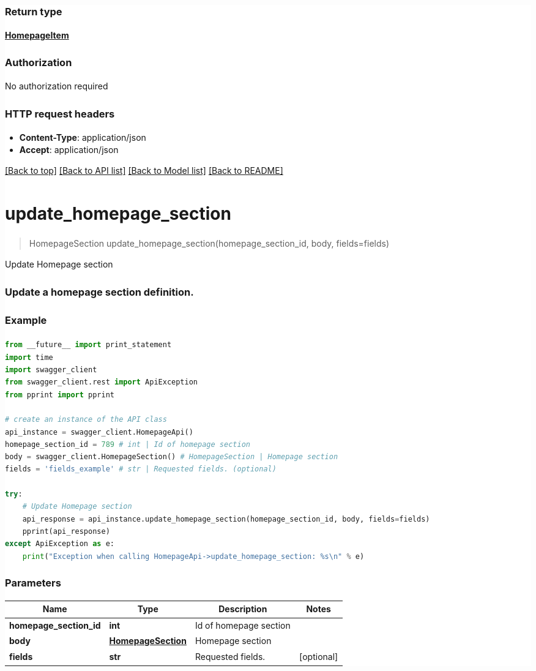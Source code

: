 ### Return type

[**HomepageItem**](HomepageItem.md)

### Authorization

No authorization required

### HTTP request headers

 - **Content-Type**: application/json
 - **Accept**: application/json

[[Back to top]](#) [[Back to API list]](../README.md#documentation-for-api-endpoints) [[Back to Model list]](../README.md#documentation-for-models) [[Back to README]](../README.md)

# **update_homepage_section**
> HomepageSection update_homepage_section(homepage_section_id, body, fields=fields)

Update Homepage section

### Update a homepage section definition. 

### Example 
```python
from __future__ import print_statement
import time
import swagger_client
from swagger_client.rest import ApiException
from pprint import pprint

# create an instance of the API class
api_instance = swagger_client.HomepageApi()
homepage_section_id = 789 # int | Id of homepage section
body = swagger_client.HomepageSection() # HomepageSection | Homepage section
fields = 'fields_example' # str | Requested fields. (optional)

try: 
    # Update Homepage section
    api_response = api_instance.update_homepage_section(homepage_section_id, body, fields=fields)
    pprint(api_response)
except ApiException as e:
    print("Exception when calling HomepageApi->update_homepage_section: %s\n" % e)
```

### Parameters

Name | Type | Description  | Notes
------------- | ------------- | ------------- | -------------
 **homepage_section_id** | **int**| Id of homepage section | 
 **body** | [**HomepageSection**](HomepageSection.md)| Homepage section | 
 **fields** | **str**| Requested fields. | [optional] 
